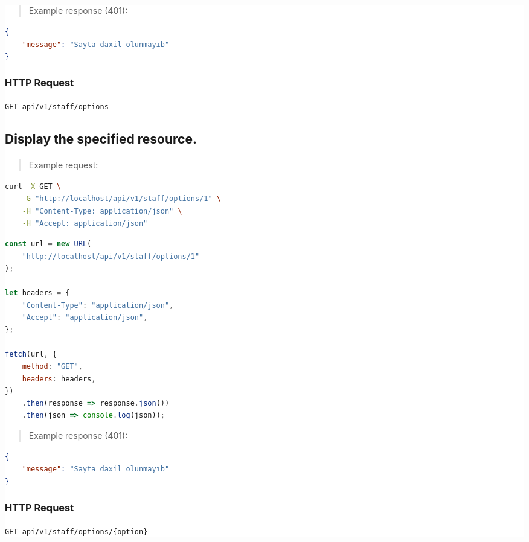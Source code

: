 
> Example response (401):

```json
{
    "message": "Sayta daxil olunmayıb"
}
```

### HTTP Request
`GET api/v1/staff/options`





## Display the specified resource.

> Example request:

```bash
curl -X GET \
    -G "http://localhost/api/v1/staff/options/1" \
    -H "Content-Type: application/json" \
    -H "Accept: application/json"
```

```javascript
const url = new URL(
    "http://localhost/api/v1/staff/options/1"
);

let headers = {
    "Content-Type": "application/json",
    "Accept": "application/json",
};

fetch(url, {
    method: "GET",
    headers: headers,
})
    .then(response => response.json())
    .then(json => console.log(json));
```


> Example response (401):

```json
{
    "message": "Sayta daxil olunmayıb"
}
```

### HTTP Request
`GET api/v1/staff/options/{option}`
